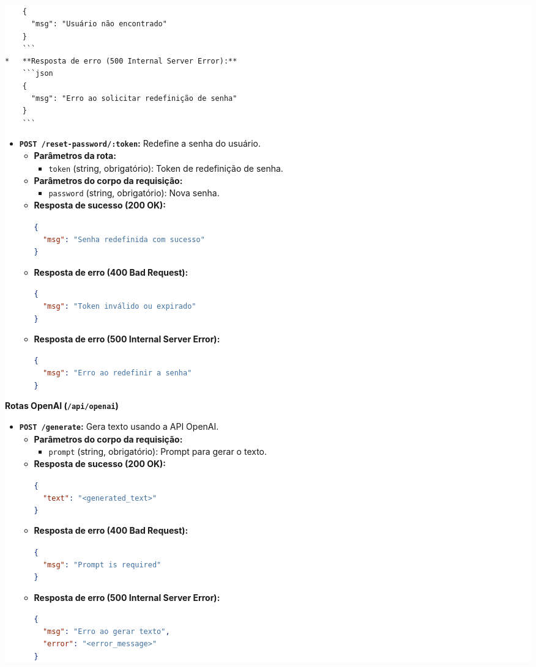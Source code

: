         {
          "msg": "Usuário não encontrado"
        }
        ```
    *   **Resposta de erro (500 Internal Server Error):**
        ```json
        {
          "msg": "Erro ao solicitar redefinição de senha"
        }
        ```
*   **`POST /reset-password/:token`:** Redefine a senha do usuário.
    *   **Parâmetros da rota:**
        *   `token` (string, obrigatório): Token de redefinição de senha.
    *   **Parâmetros do corpo da requisição:**
        *   `password` (string, obrigatório): Nova senha.
    *   **Resposta de sucesso (200 OK):**
        ```json
        {
          "msg": "Senha redefinida com sucesso"
        }
        ```
    *   **Resposta de erro (400 Bad Request):**
        ```json
        {
          "msg": "Token inválido ou expirado"
        }
        ```
    *   **Resposta de erro (500 Internal Server Error):**
        ```json
        {
          "msg": "Erro ao redefinir a senha"
        }
        ```

**Rotas OpenAI (`/api/openai`)**

*   **`POST /generate`:** Gera texto usando a API OpenAI.
    *   **Parâmetros do corpo da requisição:**
        *   `prompt` (string, obrigatório): Prompt para gerar o texto.
    *   **Resposta de sucesso (200 OK):**
        ```json
        {
          "text": "<generated_text>"
        }
        ```
    *   **Resposta de erro (400 Bad Request):**
        ```json
        {
          "msg": "Prompt is required"
        }
        ```
    *   **Resposta de erro (500 Internal Server Error):**
        ```json
        {
          "msg": "Erro ao gerar texto",
          "error": "<error_message>"
        }
        ```
